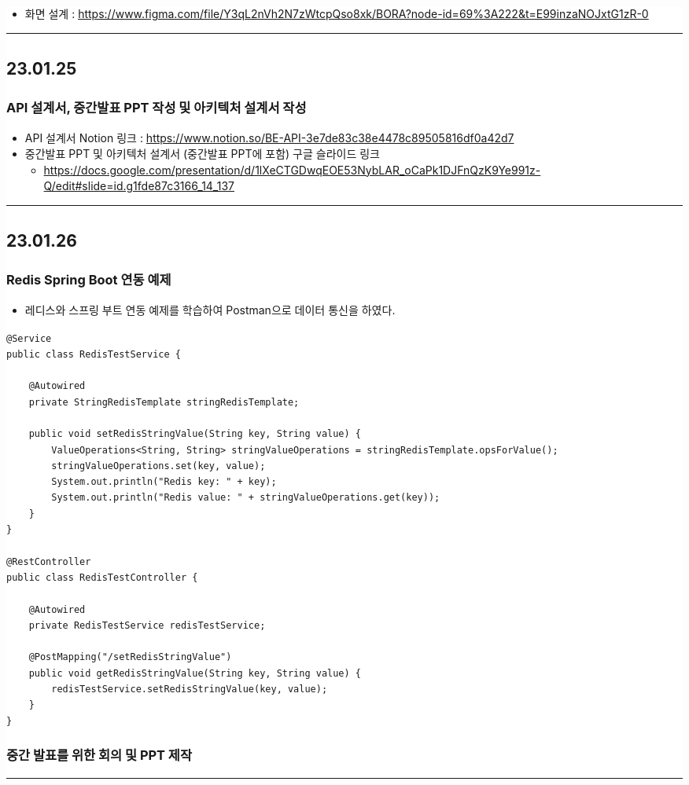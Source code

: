 - 화면 설계 : https://www.figma.com/file/Y3qL2nVh2N7zWtcpQso8xk/BORA?node-id=69%3A222&t=E99inzaNOJxtG1zR-0

<hr>

## 23.01.25

### API 설계서, 중간발표 PPT 작성 및 아키텍처 설계서 작성
- API 설계서 Notion 링크 : https://www.notion.so/BE-API-3e7de83c38e4478c89505816df0a42d7
- 중간발표 PPT 및 아키텍처 설계서 (중간발표 PPT에 포함) 구글 슬라이드 링크
  - https://docs.google.com/presentation/d/1lXeCTGDwqEOE53NybLAR_oCaPk1DJFnQzK9Ye991z-Q/edit#slide=id.g1fde87c3166_14_137


<hr>

## 23.01.26

### Redis Spring Boot 연동 예제
- 레디스와 스프링 부트 연동 예제를 학습하여 Postman으로 데이터 통신을 하였다.

```
@Service
public class RedisTestService {

    @Autowired
    private StringRedisTemplate stringRedisTemplate;

    public void setRedisStringValue(String key, String value) {
        ValueOperations<String, String> stringValueOperations = stringRedisTemplate.opsForValue();
        stringValueOperations.set(key, value);
        System.out.println("Redis key: " + key);
        System.out.println("Redis value: " + stringValueOperations.get(key));
    }
}

@RestController
public class RedisTestController {

    @Autowired
    private RedisTestService redisTestService;

    @PostMapping("/setRedisStringValue")
    public void getRedisStringValue(String key, String value) {
        redisTestService.setRedisStringValue(key, value);
    }
}
```

### 중간 발표를 위한 회의 및 PPT 제작

<hr>
